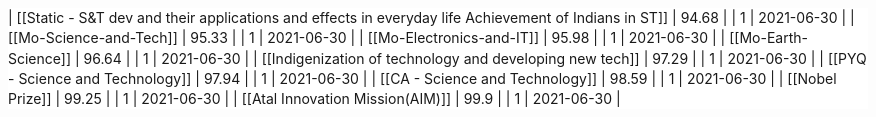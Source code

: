 | [[Static - S&T dev and their applications and effects in everyday life Achievement of Indians in ST]] | 94.68 |  | 1 | 2021-06-30 |
| [[Mo-Science-and-Tech]] | 95.33 |  | 1 | 2021-06-30 |
| [[Mo-Electronics-and-IT]] | 95.98 |  | 1 | 2021-06-30 |
| [[Mo-Earth-Science]] | 96.64 |  | 1 | 2021-06-30 |
| [[Indigenization of technology and developing new tech]] | 97.29 |  | 1 | 2021-06-30 |
| [[PYQ - Science and Technology]] | 97.94 |  | 1 | 2021-06-30 |
| [[CA - Science and Technology]] | 98.59 |  | 1 | 2021-06-30 |
| [[Nobel Prize]] | 99.25 |  | 1 | 2021-06-30 |
| [[Atal Innovation Mission(AIM)]] | 99.9 |  | 1 | 2021-06-30 |